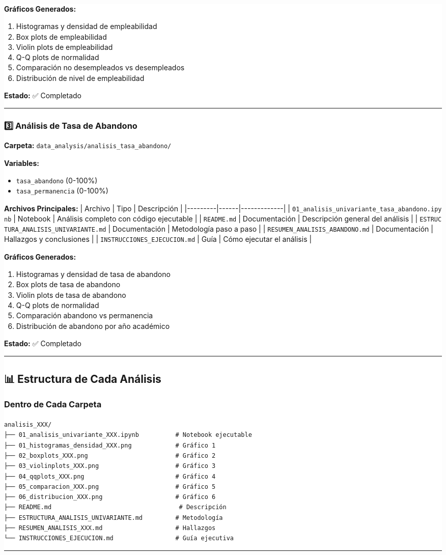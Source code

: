 **Gráficos Generados:**
1. Histogramas y densidad de empleabilidad
2. Box plots de empleabilidad
3. Violin plots de empleabilidad
4. Q-Q plots de normalidad
5. Comparación no desempleados vs desempleados
6. Distribución de nivel de empleabilidad

**Estado:** ✅ Completado

---

### 3️⃣ Análisis de Tasa de Abandono
**Carpeta:** `data_analysis/analisis_tasa_abandono/`

**Variables:**
- `tasa_abandono` (0-100%)
- `tasa_permanencia` (0-100%)

**Archivos Principales:**
| Archivo | Tipo | Descripción |
|---------|------|-------------|
| `01_analisis_univariante_tasa_abandono.ipynb` | Notebook | Análisis completo con código ejecutable |
| `README.md` | Documentación | Descripción general del análisis |
| `ESTRUCTURA_ANALISIS_UNIVARIANTE.md` | Documentación | Metodología paso a paso |
| `RESUMEN_ANALISIS_ABANDONO.md` | Documentación | Hallazgos y conclusiones |
| `INSTRUCCIONES_EJECUCION.md` | Guía | Cómo ejecutar el análisis |

**Gráficos Generados:**
1. Histogramas y densidad de tasa de abandono
2. Box plots de tasa de abandono
3. Violin plots de tasa de abandono
4. Q-Q plots de normalidad
5. Comparación abandono vs permanencia
6. Distribución de abandono por año académico

**Estado:** ✅ Completado

---

## 📊 Estructura de Cada Análisis

### Dentro de Cada Carpeta

```
analisis_XXX/
├── 01_analisis_univariante_XXX.ipynb          # Notebook ejecutable
├── 01_histogramas_densidad_XXX.png            # Gráfico 1
├── 02_boxplots_XXX.png                        # Gráfico 2
├── 03_violinplots_XXX.png                     # Gráfico 3
├── 04_qqplots_XXX.png                         # Gráfico 4
├── 05_comparacion_XXX.png                     # Gráfico 5
├── 06_distribucion_XXX.png                    # Gráfico 6
├── README.md                                   # Descripción
├── ESTRUCTURA_ANALISIS_UNIVARIANTE.md         # Metodología
├── RESUMEN_ANALISIS_XXX.md                    # Hallazgos
└── INSTRUCCIONES_EJECUCION.md                 # Guía ejecutiva
```

---